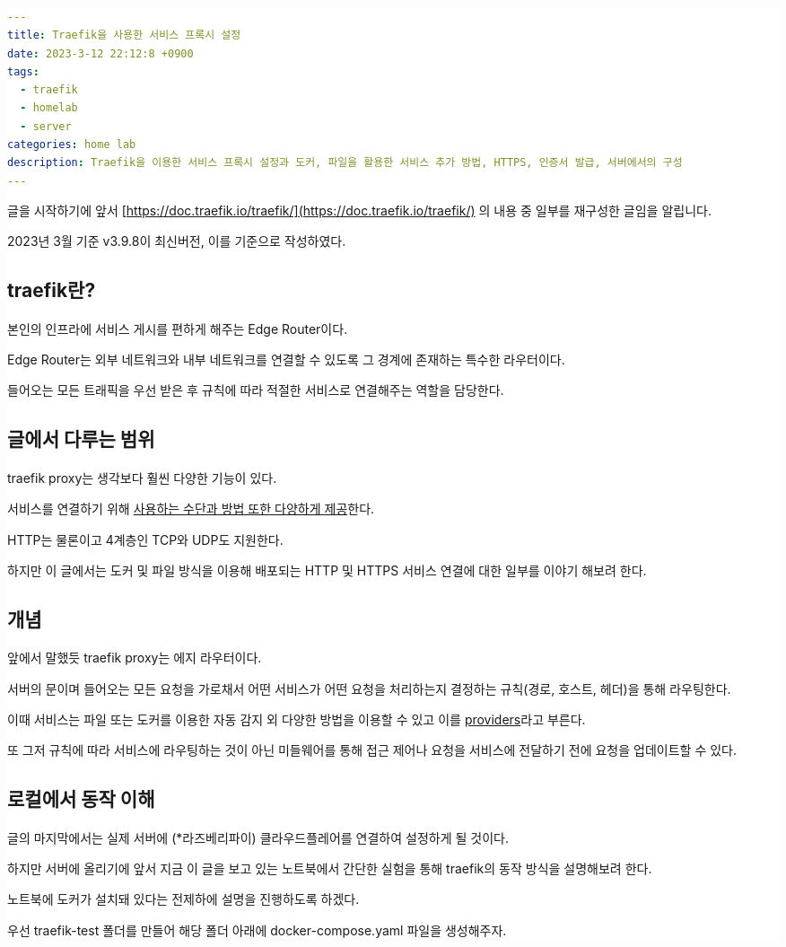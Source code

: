 ```yaml
---
title: Traefik을 사용한 서비스 프록시 설정
date: 2023-3-12 22:12:8 +0900
tags:
  - traefik
  - homelab
  - server
categories: home lab
description: Traefik을 이용한 서비스 프록시 설정과 도커, 파일을 활용한 서비스 추가 방법, HTTPS, 인증서 발급, 서버에서의 구성
---
```


글을 시작하기에 앞서 [https://doc.traefik.io/traefik/](https://doc.traefik.io/traefik/) 의 내용 중 일부를 재구성한 글임을 알립니다.

2023년 3월 기준 v3.9.8이 최신버전, 이를 기준으로 작성하였다.

## traefik란?

본인의 인프라에 서비스 게시를 편하게 해주는 Edge Router이다.

Edge Router는 외부 네트워크와 내부 네트워크를 연결할 수 있도록 그 경계에 존재하는 특수한 라우터이다.

들어오는 모든 트래픽을 우선 받은 후 규칙에 따라 적절한 서비스로 연결해주는 역할을 담당한다.

## 글에서 다루는 범위

traefik proxy는 생각보다 훨씬 다양한 기능이 있다.

서비스를 연결하기 위해 [사용하는 수단과 방법 또한 다양하게 제공](https://doc.traefik.io/traefik/providers/overview/)한다.

HTTP는 물론이고 4계층인 TCP와 UDP도 지원한다.

하지만 이 글에서는 도커 및 파일 방식을 이용해 배포되는 HTTP 및 HTTPS 서비스 연결에 대한 일부를 이야기 해보려 한다.

## 개념

앞에서 말했듯 traefik proxy는 에지 라우터이다.

서버의 문이며 들어오는 모든 요청을 가로채서 어떤 서비스가 어떤 요청을 처리하는지 결정하는 규칙(경로, 호스트, 헤더)을 통해 라우팅한다.

이때 서비스는 파일 또는 도커를 이용한 자동 감지 외 다양한 방법을 이용할 수 있고 이를 [providers](https://doc.traefik.io/traefik/providers/overview/)라고 부른다.

또 그저 규칙에 따라 서비스에 라우팅하는 것이 아닌 미들웨어를 통해 접근 제어나 요청을 서비스에 전달하기 전에 요청을 업데이트할 수 있다.

## 로컬에서 동작 이해

글의 마지막에서는 실제 서버에 (\*라즈베리파이) 클라우드플레어를 연결하여 설정하게 될 것이다.

하지만 서버에 올리기에 앞서 지금 이 글을 보고 있는 노트북에서 간단한 실험을 통해 traefik의 동작 방식을 설명해보려 한다.

노트북에 도커가 설치돼 있다는 전제하에 설명을 진행하도록 하겠다.

우선 traefik-test 폴더를 만들어 해당 폴더 아래에 docker-compose.yaml 파일을 생성해주자.
